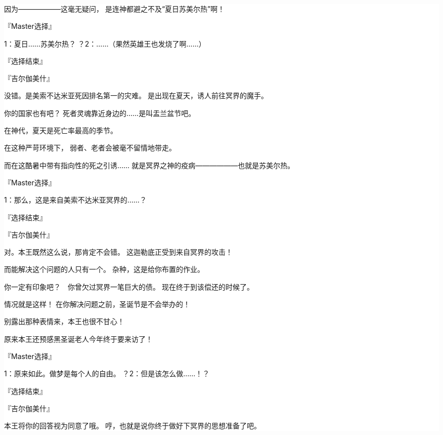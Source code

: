 因为——————这毫无疑问，
是连神都避之不及“夏日苏美尔热”啊！

『Master选择』

1：夏日……苏美尔热？
？2：……（果然英雄王也发烧了啊……）

『选择结束』

『吉尔伽美什』

没错。是美索不达米亚死因排名第一的灾难。
是出现在夏天，诱人前往冥界的魔手。

你的国家也有吧？
死者灵魂靠近身边的……是叫盂兰盆节吧。

在神代，夏天是死亡率最高的季节。

在这种严苛环境下，
弱者、老者会被毫不留情地带走。

而在这酷暑中带有指向性的死之引诱……
就是冥界之神的疫病——————也就是苏美尔热。

『Master选择』

1：那么，这是来自美索不达米亚冥界的……？

『选择结束』

『吉尔伽美什』

对。本王既然这么说，那肯定不会错。
这迦勒底正受到来自冥界的攻击！

而能解决这个问题的人只有一个。
杂种，这是给你布置的作业。

你一定有印象吧？　你曾欠过冥界一笔巨大的债。
现在终于到该偿还的时候了。

情况就是这样！
在你解决问题之前，圣诞节是不会举办的！

别露出那种表情来，本王也很不甘心！

原来本王还预感黑圣诞老人今年终于要来访了！

『Master选择』

1：原来如此。做梦是每个人的自由。
？2：但是该怎么做……！？

『选择结束』

『吉尔伽美什』

本王将你的回答视为同意了哦。
哼，也就是说你终于做好下冥界的思想准备了吧。

